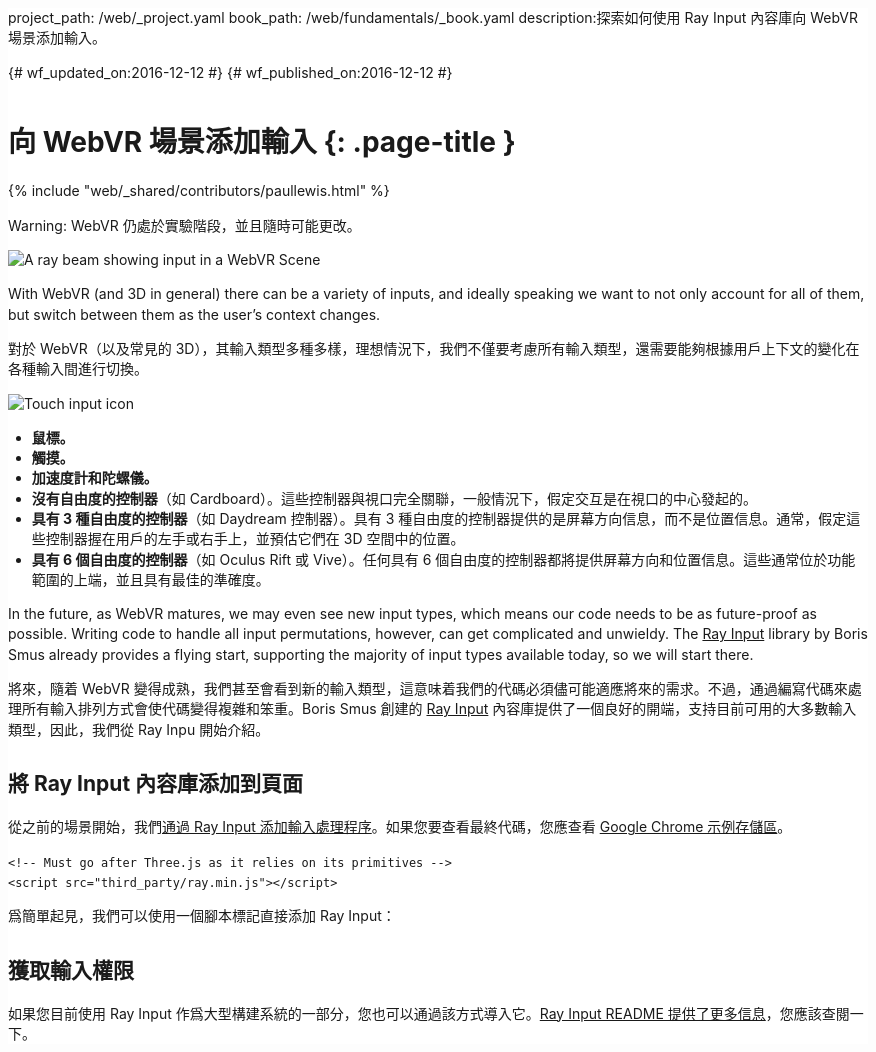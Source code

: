 project_path: /web/_project.yaml book_path: /web/fundamentals/_book.yaml description:探索如何使用 Ray Input 內容庫向 WebVR 場景添加輸入。

{# wf_updated_on:2016-12-12 #} {# wf_published_on:2016-12-12 #}

# 向 WebVR 場景添加輸入 {: .page-title }

{% include "web/_shared/contributors/paullewis.html" %}

Warning: WebVR 仍處於實驗階段，並且隨時可能更改。

![A ray beam showing input in a WebVR Scene](./img/ray-input.jpg)

With WebVR (and 3D in general) there can be a variety of inputs, and ideally speaking we want to not only account for all of them, but switch between them as the user’s context changes.

對於 WebVR（以及常見的 3D），其輸入類型多種多樣，理想情況下，我們不僅要考慮所有輸入類型，還需要能夠根據用戶上下文的變化在各種輸入間進行切換。

<img class="attempt-right" src="../img/touch-input.png" alt="Touch input icon" />

* **鼠標。**
* **觸摸。**
* **加速度計和陀螺儀。**
* **沒有自由度的控制器**（如 Cardboard）。這些控制器與視口完全關聯，一般情況下，假定交互是在視口的中心發起的。
* **具有 3 種自由度的控制器**（如 Daydream 控制器）。具有 3 種自由度的控制器提供的是屏幕方向信息，而不是位置信息。通常，假定這些控制器握在用戶的左手或右手上，並預估它們在 3D 空間中的位置。
* **具有 6 個自由度的控制器**（如 Oculus Rift 或 Vive）。任何具有 6 個自由度的控制器都將提供屏幕方向和位置信息。這些通常位於功能範圍的上端，並且具有最佳的準確度。

In the future, as WebVR matures, we may even see new input types, which means our code needs to be as future-proof as possible. Writing code to handle all input permutations, however, can get complicated and unwieldy. The [Ray Input](https://github.com/borismus/ray-input) library by Boris Smus already provides a flying start, supporting the majority of input types available today, so we will start there.

將來，隨着 WebVR 變得成熟，我們甚至會看到新的輸入類型，這意味着我們的代碼必須儘可能適應將來的需求。不過，通過編寫代碼來處理所有輸入排列方式會使代碼變得複雜和笨重。Boris Smus 創建的 [Ray Input](https://github.com/borismus/ray-input) 內容庫提供了一個良好的開端，支持目前可用的大多數輸入類型，因此，我們從 Ray Inpu 開始介紹。

## 將 Ray Input 內容庫添加到頁面

從之前的場景開始，我們[通過 Ray Input 添加輸入處理程序](https://googlechrome.github.io/samples/web-vr/basic-input/)。如果您要查看最終代碼，您應查看 [Google Chrome 示例存儲區](https://github.com/GoogleChrome/samples/tree/gh-pages/web-vr/basic-input/)。

    <!-- Must go after Three.js as it relies on its primitives -->
    <script src="third_party/ray.min.js"></script>
    

爲簡單起見，我們可以使用一個腳本標記直接添加 Ray Input：

## 獲取輸入權限

如果您目前使用 Ray Input 作爲大型構建系統的一部分，您也可以通過該方式導入它。[Ray Input README 提供了更多信息](https://github.com/borismus/ray-input/blob/master/README.md)，您應該查閱一下。
